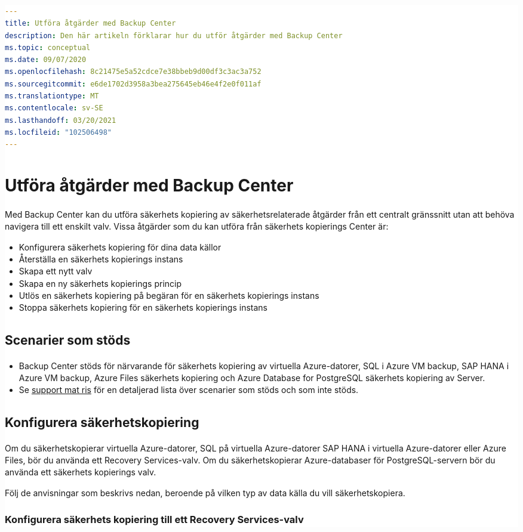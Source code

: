 ```yaml
---
title: Utföra åtgärder med Backup Center
description: Den här artikeln förklarar hur du utför åtgärder med Backup Center
ms.topic: conceptual
ms.date: 09/07/2020
ms.openlocfilehash: 8c21475e5a52cdce7e38bbeb9d00df3c3ac3a752
ms.sourcegitcommit: e6de1702d3958a3bea275645eb46e4f2e0f011af
ms.translationtype: MT
ms.contentlocale: sv-SE
ms.lasthandoff: 03/20/2021
ms.locfileid: "102506498"
---
```

# <a name="perform-actions-using-backup-center"></a>Utföra åtgärder med Backup Center

Med Backup Center kan du utföra säkerhets kopiering av säkerhetsrelaterade åtgärder från ett centralt gränssnitt utan att behöva navigera till ett enskilt valv. Vissa åtgärder som du kan utföra från säkerhets kopierings Center är:

* Konfigurera säkerhets kopiering för dina data källor
* Återställa en säkerhets kopierings instans
* Skapa ett nytt valv
* Skapa en ny säkerhets kopierings princip
* Utlös en säkerhets kopiering på begäran för en säkerhets kopierings instans
* Stoppa säkerhets kopiering för en säkerhets kopierings instans

## <a name="supported-scenarios"></a>Scenarier som stöds

* Backup Center stöds för närvarande för säkerhets kopiering av virtuella Azure-datorer, SQL i Azure VM backup, SAP HANA i Azure VM backup, Azure Files säkerhets kopiering och Azure Database for PostgreSQL säkerhets kopiering av Server.
* Se [support mat ris](backup-center-support-matrix.md) för en detaljerad lista över scenarier som stöds och som inte stöds.

## <a name="configure-backup"></a>Konfigurera säkerhetskopiering

Om du säkerhetskopierar virtuella Azure-datorer, SQL på virtuella Azure-datorer SAP HANA i virtuella Azure-datorer eller Azure Files, bör du använda ett Recovery Services-valv. Om du säkerhetskopierar Azure-databaser för PostgreSQL-servern bör du använda ett säkerhets kopierings valv. 

Följ de anvisningar som beskrivs nedan, beroende på vilken typ av data källa du vill säkerhetskopiera.

### <a name="configure-backup-to-a-recovery-services-vault"></a>Konfigurera säkerhets kopiering till ett Recovery Services-valv
